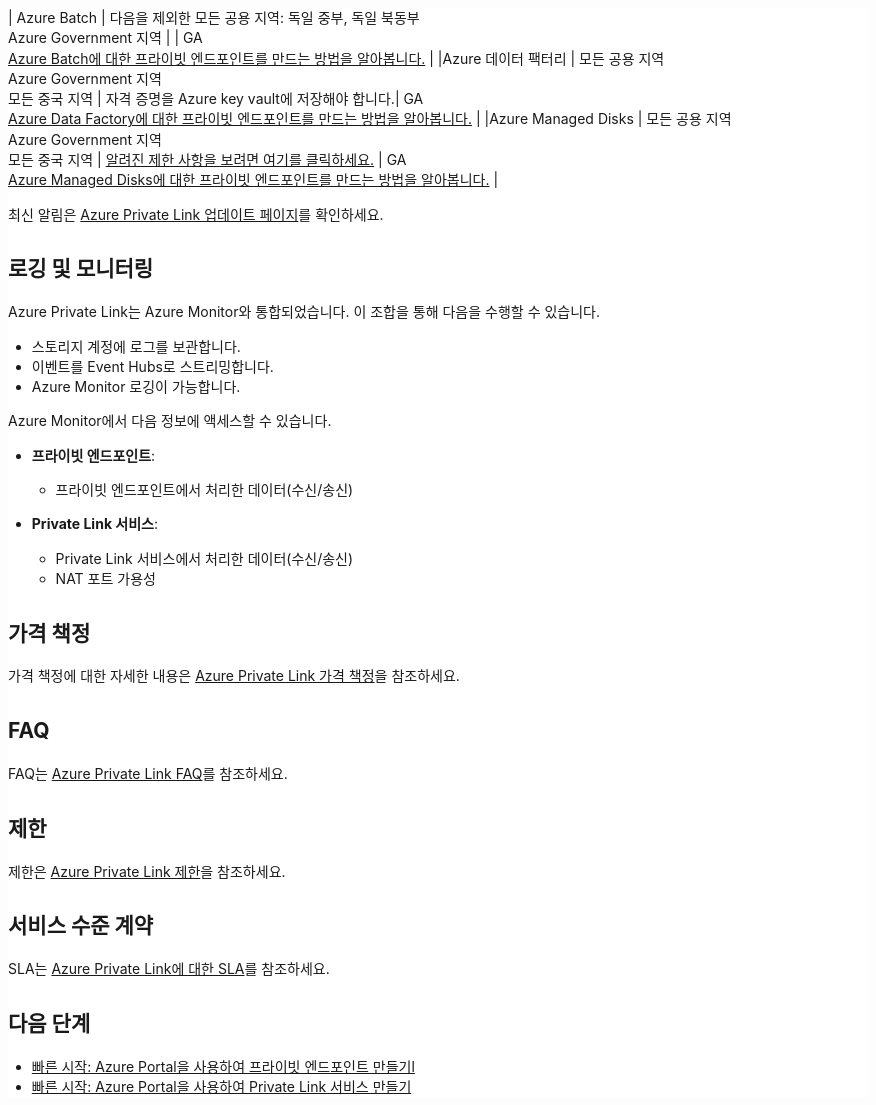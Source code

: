 | Azure Batch | 다음을 제외한 모든 공용 지역: 독일 중부, 독일 북동부 <br/> Azure Government 지역  | | GA <br/> [Azure Batch에 대한 프라이빗 엔드포인트를 만드는 방법을 알아봅니다.](../batch/private-connectivity.md) |
|Azure 데이터 팩터리 | 모든 공용 지역<br/> Azure Government 지역<br/>모든 중국 지역    | 자격 증명을 Azure key vault에 저장해야 합니다.| GA   <br/> [Azure Data Factory에 대한 프라이빗 엔드포인트를 만드는 방법을 알아봅니다.](../data-factory/data-factory-private-link.md)   |
|Azure Managed Disks | 모든 공용 지역<br/> Azure Government 지역<br/>모든 중국 지역    | [알려진 제한 사항을 보려면 여기를 클릭하세요.](https://docs.microsoft.com/azure/virtual-machines/disks-enable-private-links-for-import-export-portal#limitations) | GA   <br/> [Azure Managed Disks에 대한 프라이빗 엔드포인트를 만드는 방법을 알아봅니다.](https://docs.microsoft.com/azure/virtual-machines/disks-enable-private-links-for-import-export-portal)   |



최신 알림은 [Azure Private Link 업데이트 페이지](https://azure.microsoft.com/updates/?product=private-link)를 확인하세요.

## <a name="logging-and-monitoring"></a>로깅 및 모니터링

Azure Private Link는 Azure Monitor와 통합되었습니다. 이 조합을 통해 다음을 수행할 수 있습니다.

 - 스토리지 계정에 로그를 보관합니다.
 - 이벤트를 Event Hubs로 스트리밍합니다.
 - Azure Monitor 로깅이 가능합니다.

Azure Monitor에서 다음 정보에 액세스할 수 있습니다. 
- **프라이빗 엔드포인트**: 
    - 프라이빗 엔드포인트에서 처리한 데이터(수신/송신)
 
- **Private Link 서비스**:
    - Private Link 서비스에서 처리한 데이터(수신/송신)
    - NAT 포트 가용성  
 
## <a name="pricing"></a>가격 책정   
가격 책정에 대한 자세한 내용은 [Azure Private Link 가격 책정](https://azure.microsoft.com/pricing/details/private-link/)을 참조하세요.
 
## <a name="faqs"></a>FAQ  
FAQ는 [Azure Private Link FAQ](private-link-faq.md)를 참조하세요.
 
## <a name="limits"></a>제한  
제한은 [Azure Private Link 제한](../azure-resource-manager/management/azure-subscription-service-limits.md#private-link-limits)을 참조하세요.

## <a name="service-level-agreement"></a>서비스 수준 계약
SLA는 [Azure Private Link에 대한 SLA](https://azure.microsoft.com/support/legal/sla/private-link/v1_0/)를 참조하세요.

## <a name="next-steps"></a>다음 단계

- [빠른 시작: Azure Portal을 사용하여 프라이빗 엔드포인트 만들기l](create-private-endpoint-portal.md)
- [빠른 시작: Azure Portal을 사용하여 Private Link 서비스 만들기](create-private-link-service-portal.md)



